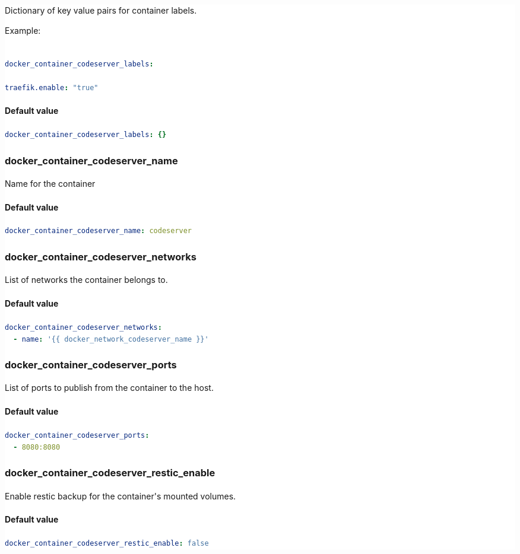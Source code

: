 Dictionary of key value pairs for container labels.

Example:

```yaml

docker_container_codeserver_labels:

traefik.enable: "true"

```

#### Default value

```YAML
docker_container_codeserver_labels: {}
```

### docker_container_codeserver_name

Name for the container

#### Default value

```YAML
docker_container_codeserver_name: codeserver
```

### docker_container_codeserver_networks

List of networks the container belongs to.

#### Default value

```YAML
docker_container_codeserver_networks:
  - name: '{{ docker_network_codeserver_name }}'
```

### docker_container_codeserver_ports

List of ports to publish from the container to the host.

#### Default value

```YAML
docker_container_codeserver_ports:
  - 8080:8080
```

### docker_container_codeserver_restic_enable

Enable restic backup for the container's mounted volumes.

#### Default value

```YAML
docker_container_codeserver_restic_enable: false
```
